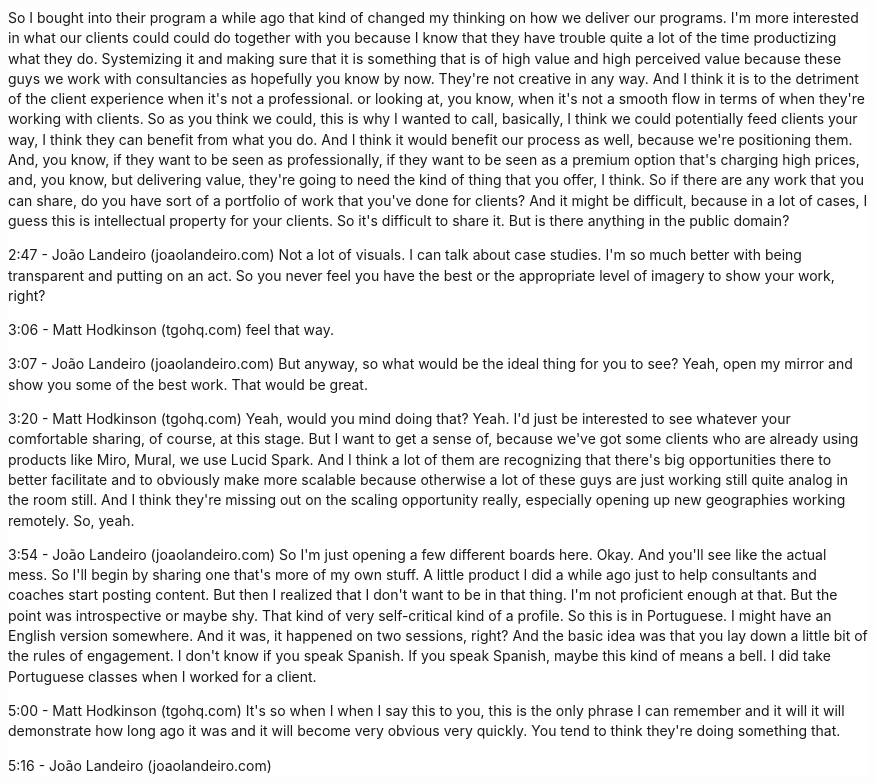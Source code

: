   So I bought into their program a while ago that kind of changed my thinking on how we deliver our programs.  I'm more interested in what our clients could could do together with you because I know that they have trouble quite a lot of the time productizing what they do.  Systemizing it and making sure that it is something that is of high value and high perceived value because these guys we work with consultancies as hopefully you know by now.  They're not creative in any way. And I think it is to the detriment of the client experience when it's not a professional.  or looking at, you know, when it's not a smooth flow in terms of when they're working with clients. So as you think we could, this is why I wanted to call, basically, I think we could potentially feed clients your way, I think they can benefit from what you do.  And I think it would benefit our process as well, because we're positioning them. And, you know, if they want to be seen as professionally, if they want to be seen as a premium option that's charging high prices, and, you know, but delivering value, they're going to need the kind of thing that you offer, I think.  So if there are any work that you can share, do you have sort of a portfolio of work that you've done for clients?  And it might be difficult, because in a lot of cases, I guess this is intellectual property for your clients.  So it's difficult to share it. But is there anything in the public domain?

2:47 - João Landeiro (joaolandeiro.com)
  Not a lot of visuals. I can talk about case studies. I'm so much better with being transparent and putting on an act.  So you never feel you have the best or the appropriate level of imagery to show your work, right?

3:06 - Matt Hodkinson (tgohq.com)
  feel that way.

3:07 - João Landeiro (joaolandeiro.com)
  But anyway, so what would be the ideal thing for you to see? Yeah, open my mirror and show you some of the best work.  That would be great.

3:20 - Matt Hodkinson (tgohq.com)
  Yeah, would you mind doing that? Yeah. I'd just be interested to see whatever your comfortable sharing, of course, at this stage.  But I want to get a sense of, because we've got some clients who are already using products like Miro, Mural, we use Lucid Spark.  And I think a lot of them are recognizing that there's big opportunities there to better facilitate and to obviously make more scalable because otherwise a lot of these guys are just working still quite analog in the room still.  And I think they're missing out on the scaling opportunity really, especially opening up new geographies working remotely. So, yeah.

3:54 - João Landeiro (joaolandeiro.com)
  So I'm just opening a few different boards here. Okay. And you'll see like the actual mess. So I'll begin by sharing one that's more of my own stuff.  A little product I did a while ago just to help consultants and coaches start posting content. But then I realized that I don't want to be in that thing.  I'm not proficient enough at that. But the point was introspective or maybe shy. That kind of very self-critical kind of a profile.  So this is in Portuguese. I might have an English version somewhere. And it was, it happened on two sessions, right?  And the basic idea was that you lay down a little bit of the rules of engagement. I don't know if you speak Spanish.  If you speak Spanish, maybe this kind of means a bell. I did take Portuguese classes when I worked for a client.

5:00 - Matt Hodkinson (tgohq.com)
  It's so when I when I say this to you, this is the only phrase I can remember and it will it will demonstrate how long ago it was and it will become very obvious very quickly.  You tend to think they're doing something that.

5:16 - João Landeiro (joaolandeiro.com)